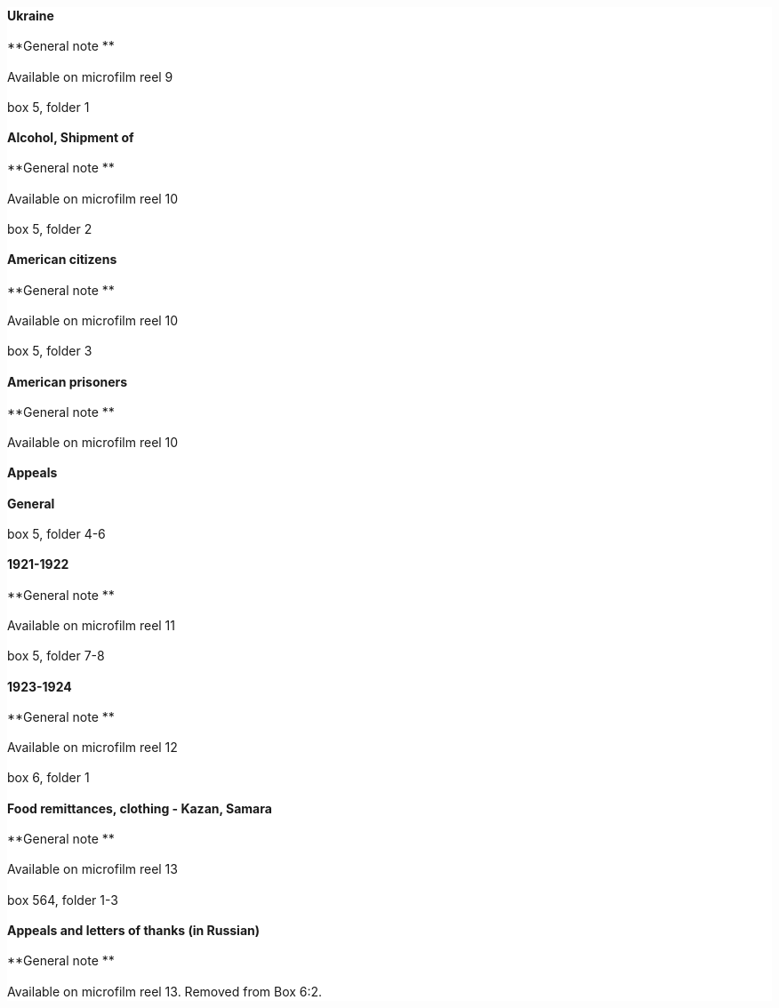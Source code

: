 **Ukraine**

**General note **

Available on microfilm reel 9

box 5, folder 1

**Alcohol, Shipment of**

**General note **

Available on microfilm reel 10

box 5, folder 2

**American citizens**

**General note **

Available on microfilm reel 10

box 5, folder 3

**American prisoners**

**General note **

Available on microfilm reel 10

**Appeals**

**General**

box 5, folder 4-6

**1921-1922**

**General note **

Available on microfilm reel 11

box 5, folder 7-8

**1923-1924**

**General note **

Available on microfilm reel 12

box 6, folder 1

**Food remittances, clothing - Kazan, Samara**

**General note **

Available on microfilm reel 13

box 564, folder 1-3

**Appeals and letters of thanks (in Russian)**

**General note **

Available on microfilm reel 13. Removed from Box 6:2.
